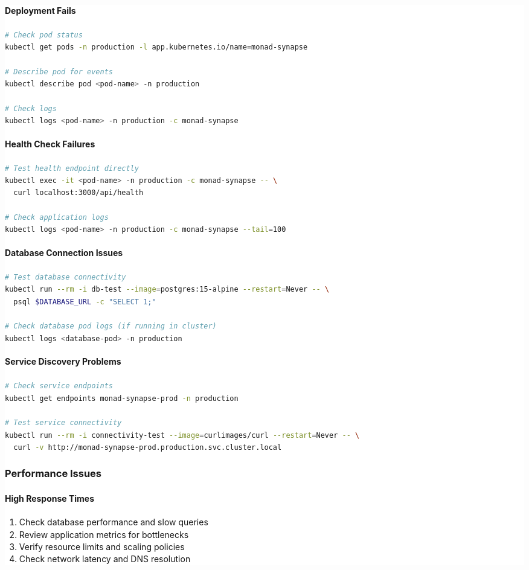 #### Deployment Fails

```bash
# Check pod status
kubectl get pods -n production -l app.kubernetes.io/name=monad-synapse

# Describe pod for events
kubectl describe pod <pod-name> -n production

# Check logs
kubectl logs <pod-name> -n production -c monad-synapse
```

#### Health Check Failures

```bash
# Test health endpoint directly
kubectl exec -it <pod-name> -n production -c monad-synapse -- \
  curl localhost:3000/api/health

# Check application logs
kubectl logs <pod-name> -n production -c monad-synapse --tail=100
```

#### Database Connection Issues

```bash
# Test database connectivity
kubectl run --rm -i db-test --image=postgres:15-alpine --restart=Never -- \
  psql $DATABASE_URL -c "SELECT 1;"

# Check database pod logs (if running in cluster)
kubectl logs <database-pod> -n production
```

#### Service Discovery Problems

```bash
# Check service endpoints
kubectl get endpoints monad-synapse-prod -n production

# Test service connectivity
kubectl run --rm -i connectivity-test --image=curlimages/curl --restart=Never -- \
  curl -v http://monad-synapse-prod.production.svc.cluster.local
```

### Performance Issues

#### High Response Times

1. Check database performance and slow queries
2. Review application metrics for bottlenecks
3. Verify resource limits and scaling policies
4. Check network latency and DNS resolution
